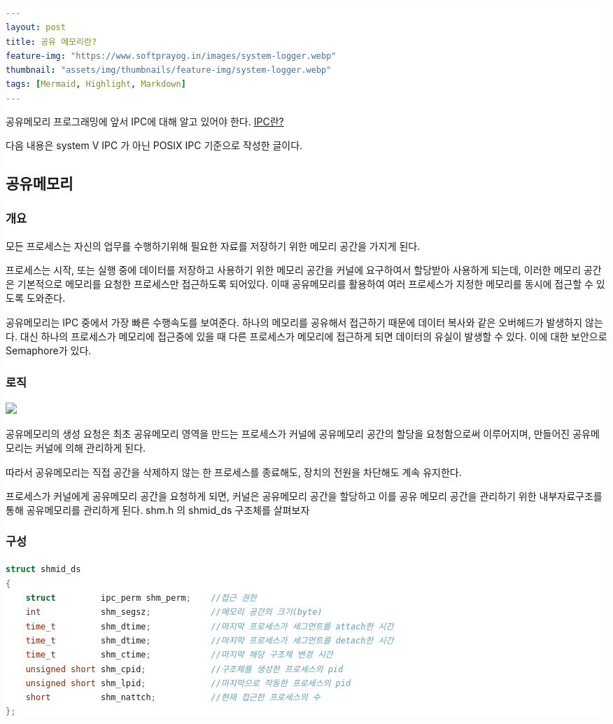 ```yaml
---
layout: post
title: 공유 메모리란?
feature-img: "https://www.softprayog.in/images/system-logger.webp"
thumbnail: "assets/img/thumbnails/feature-img/system-logger.webp"
tags: [Mermaid, Highlight, Markdown]
---
```


공유메모리 프로그래밍에 앞서 IPC에 대해 알고 있어야 한다.
[IPC란?](https://laigasus.github.io/)

다음 내용은 system V IPC 가 아닌 POSIX IPC 기준으로 작성한 글이다.

## 공유메모리

### 개요

모든 프로세스는 자신의 업무를 수행하기위해 필요한 자료를 저장하기 위한 메모리 공간을 가지게 된다. 

프로세스는 시작, 또는 실행 중에 데이터를 저장하고 사용하기 위한 메모리 공간을 커널에 요구하여서 할당받아 사용하게 되는데, 이러한 메모리 공간은 기본적으로 메모리를 요청한 프로세스만 접근하도록 되어있다. 이때 공유메모리를 활용하여 여러 프로세스가 지정한 메모리를 동시에 접근할 수 있도록 도와준다.

공유메모리는 IPC 중에서 가장 빠른 수행속도를 보여준다. 하나의 메모리를 공유해서 접근하기 때문에 데이터 복사와 같은 오버헤드가 발생하지 않는다. 대신 하나의 프로세스가 메모리에 접근중에 있을 때 다른 프로세스가 메모리에 접근하게 되면 데이터의 유실이 발생할 수 있다. 이에 대한 보안으로 Semaphore가 있다.

### 로직

![](https://www.softprayog.in/images/system-logger.webp)

공유메모리의 생성 요청은 최초 공유메모리 영역을 만드는 프로세스가 커널에 공유메모리 공간의 할당을 요청함으로써 이루어지며, 만들어진 공유메모리는 커널에 의해 관리하게 된다.

따라서 공유메모리는 직접 공간을 삭제하지 않는 한 프로세스를 종료해도, 장치의 전원을 차단해도 계속 유지한다.

프로세스가 커널에게 공유메모리 공간을 요청하게 되면, 커널은 공유메모리 공간을 할당하고 이를 공유 메모리 공간을 관리하기 위한 내부자료구조를 통해 공유메모리를 관리하게 된다. shm.h 의 shmid_ds 구조체를 살펴보자



### 구성

```c
struct shmid_ds
{
    struct         ipc_perm shm_perm;    //접근 권한
    int            shm_segsz;            //메모리 공간의 크기(byte)
    time_t         shm_dtime;            //마지막 프로세스가 세그먼트를 attach한 시간
    time_t         shm_dtime;            //마지막 프로세스가 세그먼트를 detach한 시간 
    time_t         shm_ctime;            //마지막 해당 구조체 변경 시간
    unsigned short shm_cpid;             //구조체를 생성한 프로세스의 pid
    unsigned short shm_lpid;             //마지막으로 작동한 프로세스의 pid
    short          shm_nattch;           //현재 접근한 프로세스의 수
};
```
